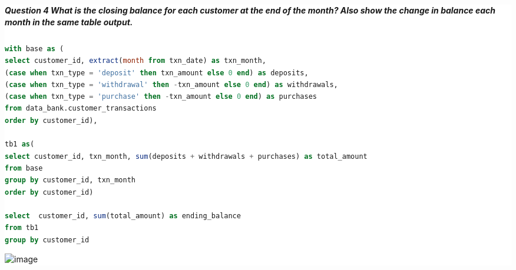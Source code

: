 ##### Question 4 What is the closing balance for each customer at the end of the month? Also show the change in balance each month in the same table output.
```sql
with base as (
select customer_id, extract(month from txn_date) as txn_month,
(case when txn_type = 'deposit' then txn_amount else 0 end) as deposits,
(case when txn_type = 'withdrawal' then -txn_amount else 0 end) as withdrawals,
(case when txn_type = 'purchase' then -txn_amount else 0 end) as purchases
from data_bank.customer_transactions
order by customer_id),

tb1 as(
select customer_id, txn_month, sum(deposits + withdrawals + purchases) as total_amount
from base 
group by customer_id, txn_month
order by customer_id)

select  customer_id, sum(total_amount) as ending_balance
from tb1 
group by customer_id

```
![image](https://user-images.githubusercontent.com/89623051/143564255-b12e1385-4106-47c6-845e-1e81039515f6.png)

